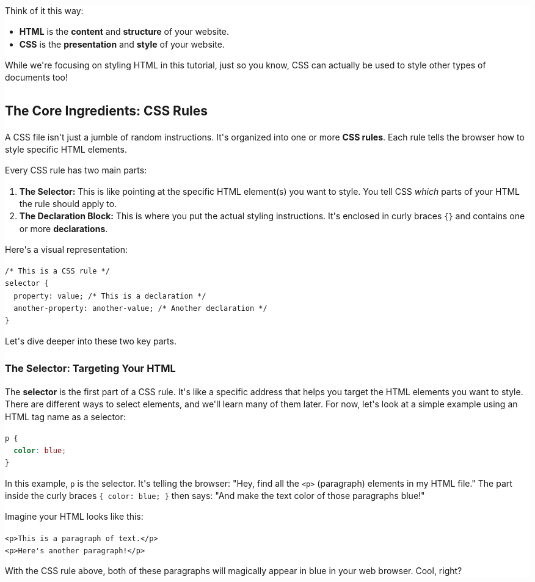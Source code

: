 Think of it this way:

- **HTML** is the **content** and **structure** of your website.
- **CSS** is the **presentation** and **style** of your website.

While we're focusing on styling HTML in this tutorial, just so you know, CSS can actually be used to style other types of documents too!

## The Core Ingredients: CSS Rules <a id="css-rules"></a>

A CSS file isn't just a jumble of random instructions. It's organized into one or more **CSS rules**. Each rule tells the browser how to style specific HTML elements.

Every CSS rule has two main parts:

1.  **The Selector:** This is like pointing at the specific HTML element(s) you want to style. You tell CSS _which_ parts of your HTML the rule should apply to.
2.  **The Declaration Block:** This is where you put the actual styling instructions. It's enclosed in curly braces `{}` and contains one or more **declarations**.

Here's a visual representation:

```
/* This is a CSS rule */
selector {
  property: value; /* This is a declaration */
  another-property: another-value; /* Another declaration */
}
```

Let's dive deeper into these two key parts.

### The Selector: Targeting Your HTML <a id="selector"></a>

The **selector** is the first part of a CSS rule. It's like a specific address that helps you target the HTML elements you want to style. There are different ways to select elements, and we'll learn many of them later. For now, let's look at a simple example using an HTML tag name as a selector:

```css
p {
  color: blue;
}
```

In this example, `p` is the selector. It's telling the browser: "Hey, find all the `<p>` (paragraph) elements in my HTML file." The part inside the curly braces `{ color: blue; }` then says: "And make the text color of those paragraphs blue!"

Imagine your HTML looks like this:

```
<p>This is a paragraph of text.</p>
<p>Here's another paragraph!</p>
```

With the CSS rule above, both of these paragraphs will magically appear in blue in your web browser. Cool, right?
